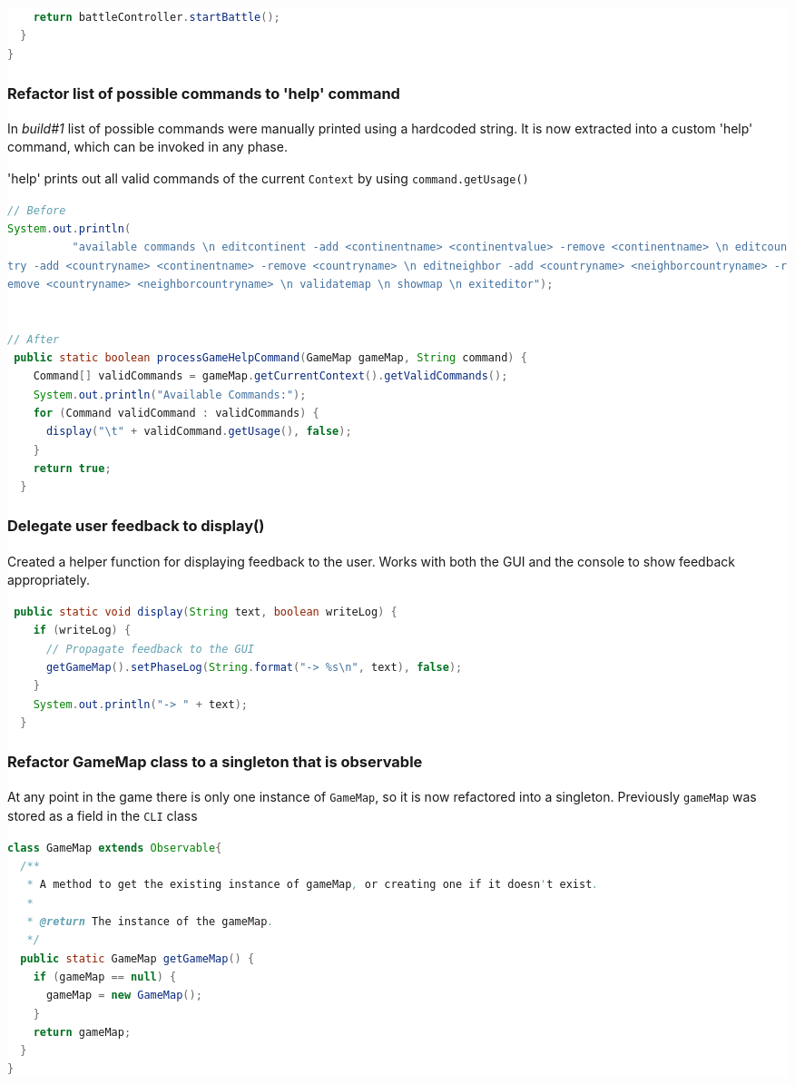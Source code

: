 ```java
    return battleController.startBattle();
  }
}
```  
### Refactor list of possible commands to 'help' command
In *build#1* list of possible commands were manually printed using a hardcoded string. It is now extracted into a custom 'help' command, which can be invoked in any phase.

'help' prints out all valid commands of the current ```Context``` by using ```command.getUsage()``` 
```java
// Before
System.out.println(
          "available commands \n editcontinent -add <continentname> <continentvalue> -remove <continentname> \n editcountry -add <countryname> <continentname> -remove <countryname> \n editneighbor -add <countryname> <neighborcountryname> -remove <countryname> <neighborcountryname> \n validatemap \n showmap \n exiteditor");

      
// After
 public static boolean processGameHelpCommand(GameMap gameMap, String command) {
    Command[] validCommands = gameMap.getCurrentContext().getValidCommands();
    System.out.println("Available Commands:");
    for (Command validCommand : validCommands) {
      display("\t" + validCommand.getUsage(), false);
    }
    return true;
  }
```

### Delegate user feedback to display()
Created a helper function for displaying feedback to the user.
Works with both the GUI and the console to show feedback appropriately.
```java
 public static void display(String text, boolean writeLog) {
    if (writeLog) {
      // Propagate feedback to the GUI
      getGameMap().setPhaseLog(String.format("-> %s\n", text), false);
    }
    System.out.println("-> " + text);
  }
```

### Refactor GameMap class to a singleton that is observable
At any point in the game there is only one instance of ```GameMap```, so it is now refactored into a singleton. Previously ```gameMap``` was stored as a field in the ```CLI``` class
```java
class GameMap extends Observable{
  /**
   * A method to get the existing instance of gameMap, or creating one if it doesn't exist.
   *
   * @return The instance of the gameMap.
   */
  public static GameMap getGameMap() {
    if (gameMap == null) {
      gameMap = new GameMap();
    }
    return gameMap;
  } 
}
```
